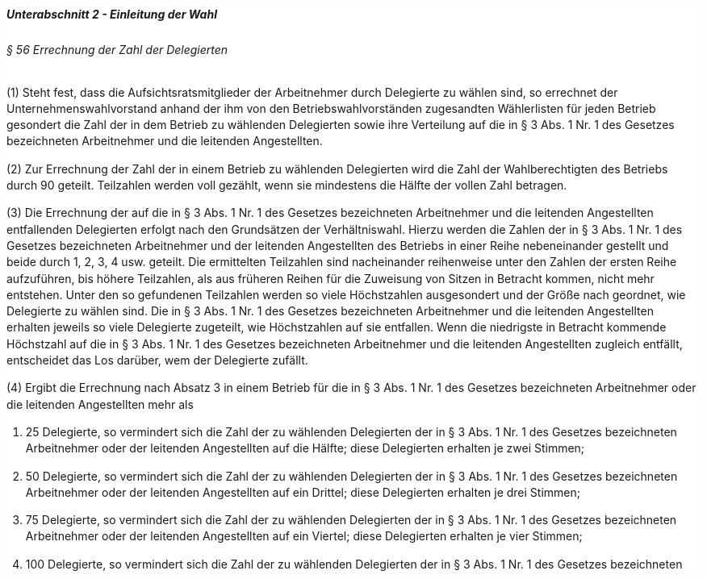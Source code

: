 
##### Unterabschnitt 2 - Einleitung der Wahl



###### § 56 Errechnung der Zahl der Delegierten

(1) Steht fest, dass die Aufsichtsratsmitglieder der Arbeitnehmer
durch Delegierte zu wählen sind, so errechnet der
Unternehmenswahlvorstand anhand der ihm von den Betriebswahlvorständen
zugesandten Wählerlisten für jeden Betrieb gesondert die Zahl der in
dem Betrieb zu wählenden Delegierten sowie ihre Verteilung auf die in
§ 3 Abs. 1 Nr. 1 des Gesetzes bezeichneten Arbeitnehmer und die
leitenden Angestellten.

(2) Zur Errechnung der Zahl der in einem Betrieb zu wählenden
Delegierten wird die Zahl der Wahlberechtigten des Betriebs durch 90
geteilt. Teilzahlen werden voll gezählt, wenn sie mindestens die
Hälfte der vollen Zahl betragen.

(3) Die Errechnung der auf die in § 3 Abs. 1 Nr. 1 des Gesetzes
bezeichneten Arbeitnehmer und die leitenden Angestellten entfallenden
Delegierten erfolgt nach den Grundsätzen der Verhältniswahl. Hierzu
werden die Zahlen der in § 3 Abs. 1 Nr. 1 des Gesetzes bezeichneten
Arbeitnehmer und der leitenden Angestellten des Betriebs in einer
Reihe nebeneinander gestellt und beide durch 1, 2, 3, 4 usw. geteilt.
Die ermittelten Teilzahlen sind nacheinander reihenweise unter den
Zahlen der ersten Reihe aufzuführen, bis höhere Teilzahlen, als aus
früheren Reihen für die Zuweisung von Sitzen in Betracht kommen, nicht
mehr entstehen. Unter den so gefundenen Teilzahlen werden so viele
Höchstzahlen ausgesondert und der Größe nach geordnet, wie Delegierte
zu wählen sind. Die in § 3 Abs. 1 Nr. 1 des Gesetzes bezeichneten
Arbeitnehmer und die leitenden Angestellten erhalten jeweils so viele
Delegierte zugeteilt, wie Höchstzahlen auf sie entfallen. Wenn die
niedrigste in Betracht kommende Höchstzahl auf die in § 3 Abs. 1 Nr. 1
des Gesetzes bezeichneten Arbeitnehmer und die leitenden Angestellten
zugleich entfällt, entscheidet das Los darüber, wem der Delegierte
zufällt.

(4) Ergibt die Errechnung nach Absatz 3 in einem Betrieb für die in §
3 Abs. 1 Nr. 1 des Gesetzes bezeichneten Arbeitnehmer oder die
leitenden Angestellten mehr als

1.  25 Delegierte, so vermindert sich die Zahl der zu wählenden
    Delegierten der in § 3 Abs. 1 Nr. 1 des Gesetzes bezeichneten
    Arbeitnehmer oder der leitenden Angestellten auf die Hälfte; diese
    Delegierten erhalten je zwei Stimmen;


2.  50 Delegierte, so vermindert sich die Zahl der zu wählenden
    Delegierten der in § 3 Abs. 1 Nr. 1 des Gesetzes bezeichneten
    Arbeitnehmer oder der leitenden Angestellten auf ein Drittel; diese
    Delegierten erhalten je drei Stimmen;


3.  75 Delegierte, so vermindert sich die Zahl der zu wählenden
    Delegierten der in § 3 Abs. 1 Nr. 1 des Gesetzes bezeichneten
    Arbeitnehmer oder der leitenden Angestellten auf ein Viertel; diese
    Delegierten erhalten je vier Stimmen;


4.  100 Delegierte, so vermindert sich die Zahl der zu wählenden
    Delegierten der in § 3 Abs. 1 Nr. 1 des Gesetzes bezeichneten
